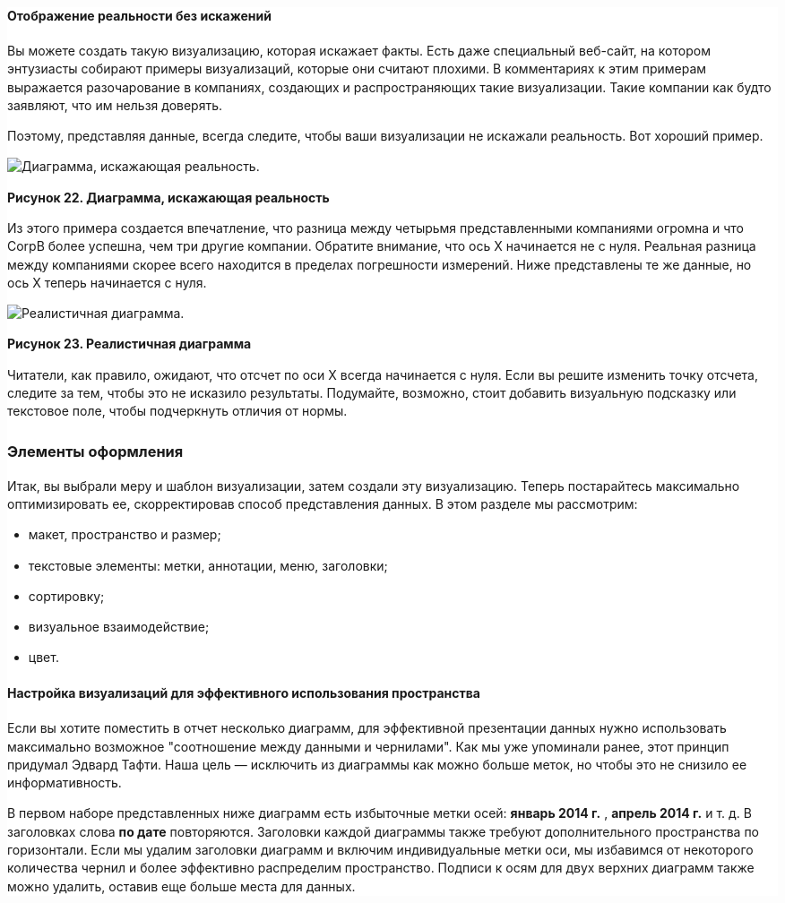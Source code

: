 #### <a name="reflect-reality-dont-distort-reality"></a>Отображение реальности без искажений

Вы можете создать такую визуализацию, которая искажает факты. Есть даже специальный веб-сайт, на котором энтузиасты собирают примеры визуализаций, которые они считают плохими. В комментариях к этим примерам выражается разочарование в компаниях, создающих и распространяющих такие визуализации. Такие компании как будто заявляют, что им нельзя доверять.

Поэтому, представляя данные, всегда следите, чтобы ваши визуализации не искажали реальность. Вот хороший пример.

![Диаграмма, искажающая реальность.](media/power-bi-visualization-best-practices/corp-success-distorted.png)

**Рисунок 22. Диаграмма, искажающая реальность**

Из этого примера создается впечатление, что разница между четырьмя представленными компаниями огромна и что CorpB более успешна, чем три другие компании. Обратите внимание, что ось X начинается не с нуля. Реальная разница между компаниями скорее всего находится в пределах погрешности измерений. Ниже представлены те же данные, но ось X теперь начинается с нуля.

![Реалистичная диаграмма.](media/power-bi-visualization-best-practices/corp-success.png)

**Рисунок 23. Реалистичная диаграмма**

Читатели, как правило, ожидают, что отсчет по оси X всегда начинается с нуля. Если вы решите изменить точку отсчета, следите за тем, чтобы это не исказило результаты. Подумайте, возможно, стоит добавить визуальную подсказку или текстовое поле, чтобы подчеркнуть отличия от нормы.

### <a name="design-elements"></a>Элементы оформления

Итак, вы выбрали меру и шаблон визуализации, затем создали эту визуализацию. Теперь постарайтесь максимально оптимизировать ее, скорректировав способ представления данных. В этом разделе мы рассмотрим:

* макет, пространство и размер;

* текстовые элементы: метки, аннотации, меню, заголовки;

* сортировку;

* визуальное взаимодействие;

* цвет.

#### <a name="tweaking-visuals-for-best-use-of-space"></a>Настройка визуализаций для эффективного использования пространства

Если вы хотите поместить в отчет несколько диаграмм, для эффективной презентации данных нужно использовать максимально возможное "соотношение между данными и чернилами". Как мы уже упоминали ранее, этот принцип придумал Эдвард Тафти. Наша цель — исключить из диаграммы как можно больше меток, но чтобы это не снизило ее информативность.

В первом наборе представленных ниже диаграмм есть избыточные метки осей: **январь 2014 г.** , **апрель 2014 г.** и т. д. В заголовках слова **по дате** повторяются. Заголовки каждой диаграммы также требуют дополнительного пространства по горизонтали. Если мы удалим заголовки диаграмм и включим индивидуальные метки оси, мы избавимся от некоторого количества чернил и более эффективно распределим пространство. Подписи к осям для двух верхних диаграмм также можно удалить, оставив еще больше места для данных.

